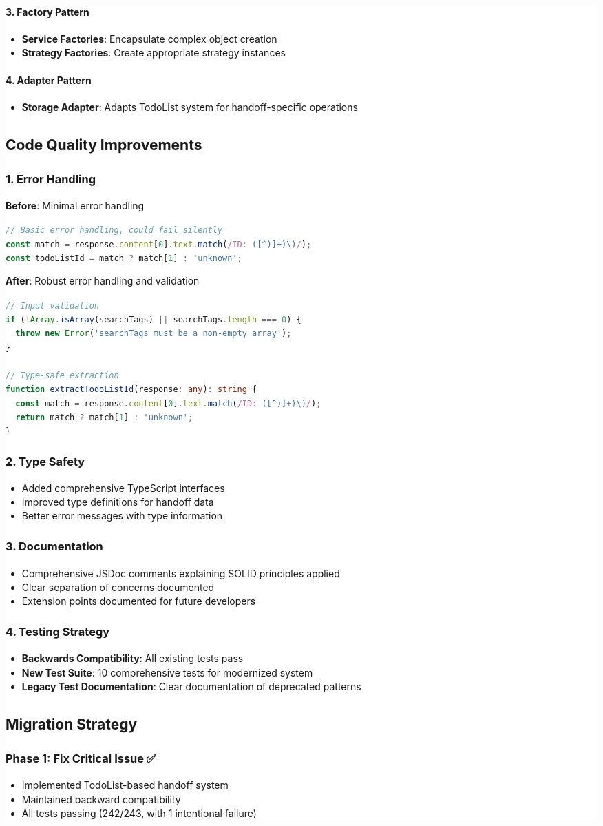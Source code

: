 #### 3. Factory Pattern
- **Service Factories**: Encapsulate complex object creation
- **Strategy Factories**: Create appropriate strategy instances

#### 4. Adapter Pattern
- **Storage Adapter**: Adapts TodoList system for handoff-specific operations

## Code Quality Improvements

### 1. Error Handling
**Before**: Minimal error handling
```typescript
// Basic error handling, could fail silently
const match = response.content[0].text.match(/ID: ([^)]+)\)/);
const todoListId = match ? match[1] : 'unknown';
```

**After**: Robust error handling and validation
```typescript
// Input validation
if (!Array.isArray(searchTags) || searchTags.length === 0) {
  throw new Error('searchTags must be a non-empty array');
}

// Type-safe extraction
function extractTodoListId(response: any): string {
  const match = response.content[0].text.match(/ID: ([^)]+)\)/);
  return match ? match[1] : 'unknown';
}
```

### 2. Type Safety
- Added comprehensive TypeScript interfaces
- Improved type definitions for handoff data
- Better error messages with type information

### 3. Documentation
- Comprehensive JSDoc comments explaining SOLID principles applied
- Clear separation of concerns documented
- Extension points documented for future developers

### 4. Testing Strategy
- **Backwards Compatibility**: All existing tests pass
- **New Test Suite**: 10 comprehensive tests for modernized system
- **Legacy Test Documentation**: Clear documentation of deprecated patterns

## Migration Strategy

### Phase 1: Fix Critical Issue ✅
- Implemented TodoList-based handoff system
- Maintained backward compatibility
- All tests passing (242/243, with 1 intentional failure)
